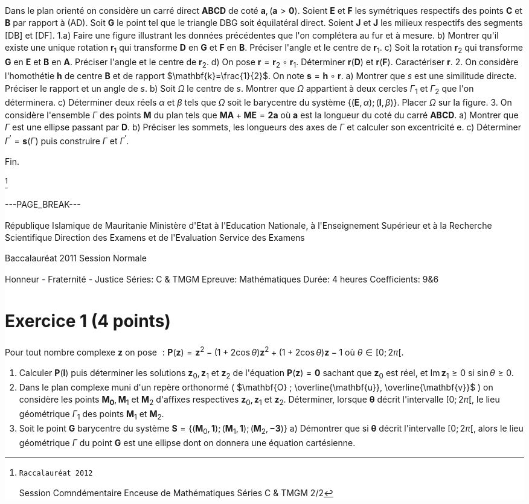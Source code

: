 Dans le plan orienté on considère un carré direct $\mathbf{A B C D}$ de coté $\mathbf{a},(\mathbf{a}>\mathbf{0})$.
Soient $\mathbf{E}$ et $\mathbf{F}$ les symétriques respectifs des points $\mathbf{C}$ et $\mathbf{B}$ par rapport à (AD). Soit $\mathbf{G}$ le point tel que le triangle DBG soit équilatéral direct. Soient $\mathbf{J}$ et $\mathbf{J}$ les milieux respectifs des segments [DB] et [DF].
1.a) Faire une figure illustrant les données précédentes que l'on complétera au fur et à mesure.
b) Montrer qu'il existe une unique rotation $\mathbf{r}_{1}$ qui transforme $\mathbf{D}$ en $\mathbf{G}$ et $\mathbf{F}$ en $\mathbf{B}$. Préciser l'angle et le centre de $\mathbf{r}_{1}$.
c) Soit la rotation $\mathbf{r}_{2}$ qui transforme $\mathbf{G}$ en $\mathbf{E}$ et $\mathbf{B}$ en $\mathbf{A}$. Préciser l'angle et le centre de $\mathbf{r}_{2}$.
d) On pose $\mathbf{r}=\mathbf{r}_{2} \circ \mathbf{r}_{1}$. Déterminer $\mathbf{r}(\mathbf{D})$ et $\mathbf{r}(\mathbf{F})$. Caractériser $\mathbf{r}$.
2. On considère l'homothétie $\mathbf{h}$ de centre $\mathbf{B}$ et de rapport $\mathbf{k}=\frac{1}{2}$. On note $\mathbf{s}=\mathbf{h} \circ \mathbf{r}$.
a) Montrer que $s$ est une similitude directe. Préciser le rapport et un angle de $s$.
b) Soit $\Omega$ le centre de $s$. Montrer que $\Omega$ appartient à deux cercles $\Gamma_{1}$ et $\Gamma_{2}$ que l'on déterminera.
c) Déterminer deux réels $\alpha$ et $\beta$ tels que $\Omega$ soit le barycentre du système $\{(\mathbf{E}, \alpha) ;(\mathbf{I}, \beta)\}$. Placer $\Omega$ sur la figure.
3. On considère l'ensemble $\Gamma$ des points $\mathbf{M}$ du plan tels que $\mathbf{M A}+\mathbf{M E}=\mathbf{2 a}$ où $\mathbf{a}$ est la longueur du coté du carré $\mathbf{A B C D}$.
a) Montrer que $\Gamma$ est une ellipse passant par $\mathbf{D}$.
b) Préciser les sommets, les longueurs des axes de $\Gamma$ et calculer son excentricité e.
c) Déterminer $\Gamma^{\prime}=\mathbf{s}(\Gamma)$ puis construire $\Gamma$ et $\Gamma^{\prime}$.

Fin.

[^0]
[^0]:    Raccalauréat 2012
    Session Comndémentaire Enceuse de Mathématiques Séries C \& TMGM
    $2 / 2$

---PAGE_BREAK---

République Islamique de Mauritanie Ministère d'Etat à l'Education Nationale, à l'Enseignement Supérieur et à la Recherche Scientifique
Direction des Examens et de l'Evaluation Service des Examens

Baccalauréat 2011
Session Normale

Honneur - Fraternité - Justice
Séries: C \& TMGM
Epreuve: Mathématiques
Durée: 4 heures
Coefficients: $9 \& 6$

# Exercice 1 (4 points) 

Pour tout nombre complexe $\mathbf{z}$ on pose $: \mathbf{P}(\mathbf{z})=\mathbf{z}^{2}-(1+2 \cos \theta) \mathbf{z}^{2}+(1+2 \cos \theta) \mathbf{z}-1$ où $\theta \in[0 ; 2 \pi[$.

1) Calculer $\mathbf{P}(\mathbf{l})$ puis déterminer les solutions $\mathbf{z}_{0}, \mathbf{z}_{1}$ et $\mathbf{z}_{2}$ de l'équation $\mathbf{P}(\mathbf{z})=\mathbf{0}$ sachant que $\mathbf{z}_{0}$ est réel, et $\operatorname{Im} \mathbf{z}_{1} \geq 0$ si $\sin \theta \geq 0$.
2) Dans le plan complexe muni d'un repère orthonormé ( $\mathbf{O} ; \overline{\mathbf{u}}, \overline{\mathbf{v}}$ ) on considère les points $\mathbf{M}_{\mathbf{0}}, \mathbf{M}_{1}$ et $\mathbf{M}_{2}$ d'affixes respectives $\mathbf{z}_{0}, \mathbf{z}_{1}$ et $\mathbf{z}_{2}$. Déterminer, lorsque $\boldsymbol{\theta}$ décrit l'intervalle $[0 ; 2 \pi[$, le lieu géométrique $\Gamma_{1}$ des points $\mathbf{M}_{1}$ et $\mathbf{M}_{2}$.
3) Soit le point $\mathbf{G}$ barycentre du système $\mathbf{S}=\left\{\left(\mathbf{M}_{0}, \mathbf{1}\right) ;\left(\mathbf{M}_{1}, \mathbf{1}\right) ;\left(\mathbf{M}_{2}, \mathbf{- 3}\right)\right\}$
a) Démontrer que si $\boldsymbol{\theta}$ décrit l'intervalle $[0 ; 2 \pi[$, alors le lieu géométrique $\Gamma$ du point $\mathbf{G}$ est une ellipse dont on donnera une équation cartésienne.
